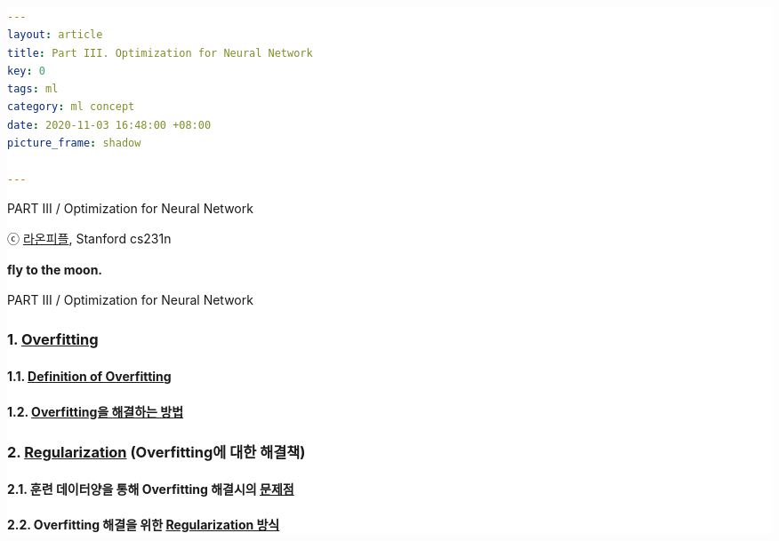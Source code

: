 ```yaml
---
layout: article
title: Part III. Optimization for Neural Network
key: 0
tags: ml
category: ml concept
date: 2020-11-03 16:48:00 +08:00
picture_frame: shadow

---
```


PART III / Optimization for Neural Network

ⓒ [라온피플](https://blog.naver.com/laonple), Stanford cs231n

**fly to the moon.**

PART III / Optimization for Neural Network 

### 1. [Overfitting](https://github.com/underthelights/underthelights.github.io/blob/main/_posts/ai/mainconcept/2020-11-03-PART-III-%7C-NN-Optimization.md#1-overfitting)

#### 1.1. [Definition of Overfitting](https://github.com/underthelights/underthelights.github.io/blob/main/_posts/ai/mainconcept/2020-11-03-PART-III-%7C-NN-Optimization.md#11-definition-of-overfitting)

#### 1.2. [Overfitting을 해결하는 방법](https://github.com/underthelights/underthelights.github.io/blob/main/_posts/ai/mainconcept/2020-11-03-PART-III-%7C-NN-Optimization.md#12-overfitting%EC%9D%84-%ED%95%B4%EA%B2%B0%ED%95%98%EB%8A%94-%EB%B0%A9%EB%B2%95)

### 2. [Regularization](https://github.com/underthelights/underthelights.github.io/blob/main/_posts/ai/mainconcept/2020-11-03-PART-III-%7C-NN-Optimization.md#2-regularization-overfitting%EC%97%90-%EB%8C%80%ED%95%9C-%ED%95%B4%EA%B2%B0%EC%B1%85) (Overfitting에 대한 해결책)

#### 2.1. 훈련 데이터양을 통해 Overfitting 해결시의 [문제점](https://github.com/underthelights/underthelights.github.io/blob/main/_posts/ai/mainconcept/2020-11-03-PART-III-%7C-NN-Optimization.md#21-%ED%9B%88%EB%A0%A8-%EB%8D%B0%EC%9D%B4%ED%84%B0%EC%96%91%EC%9D%84-%ED%86%B5%ED%95%B4-overfitting-%ED%95%B4%EA%B2%B0%EC%8B%9C%EC%9D%98-%EB%AC%B8%EC%A0%9C%EC%A0%90)

#### 2.2. Overfitting 해결을 위한 [Regularization 방식](https://github.com/underthelights/underthelights.github.io/blob/main/_posts/ai/mainconcept/2020-11-03-PART-III-%7C-NN-Optimization.md#22-overfitting-%ED%95%B4%EA%B2%B0%EC%9D%84-%EC%9C%84%ED%95%9C-regularization-%EB%B0%A9%EC%8B%9D)
